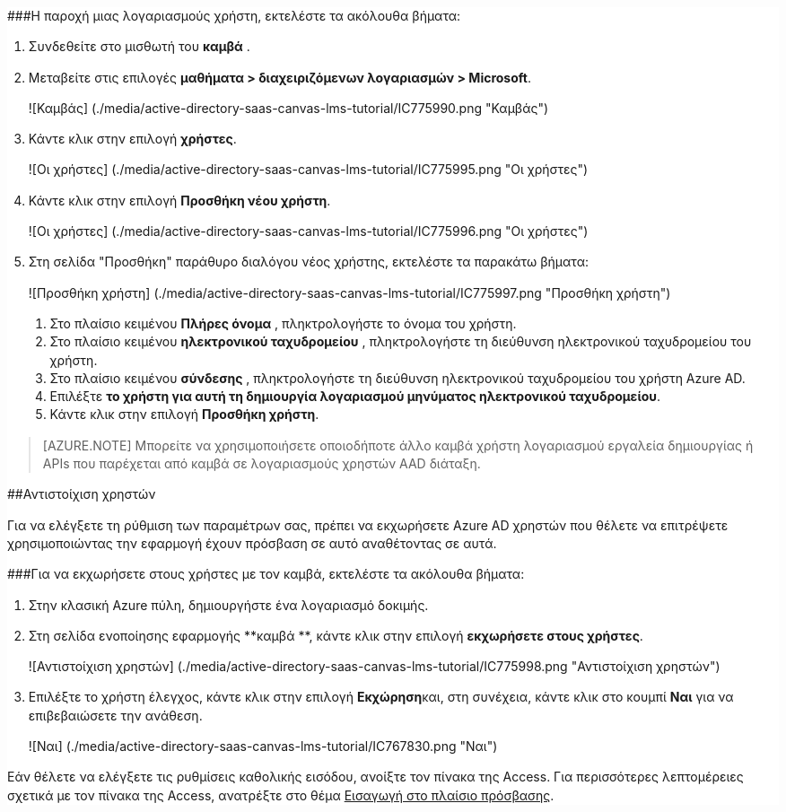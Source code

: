 ###<a name="to-provision-a-user-accounts-perform-the-following-steps"></a>Η παροχή μιας λογαριασμούς χρήστη, εκτελέστε τα ακόλουθα βήματα:

1.  Συνδεθείτε στο μισθωτή του **καμβά** .

2.  Μεταβείτε στις επιλογές **μαθήματα \> διαχειριζόμενων λογαριασμών \> Microsoft**.

    ![Καμβάς] (./media/active-directory-saas-canvas-lms-tutorial/IC775990.png "Καμβάς")

3.  Κάντε κλικ στην επιλογή **χρήστες**.

    ![Οι χρήστες] (./media/active-directory-saas-canvas-lms-tutorial/IC775995.png "Οι χρήστες")

4.  Κάντε κλικ στην επιλογή **Προσθήκη νέου χρήστη**.

    ![Οι χρήστες] (./media/active-directory-saas-canvas-lms-tutorial/IC775996.png "Οι χρήστες")

5.  Στη σελίδα "Προσθήκη" παράθυρο διαλόγου νέος χρήστης, εκτελέστε τα παρακάτω βήματα:

    ![Προσθήκη χρήστη] (./media/active-directory-saas-canvas-lms-tutorial/IC775997.png "Προσθήκη χρήστη")

    1.  Στο πλαίσιο κειμένου **Πλήρες όνομα** , πληκτρολογήστε το όνομα του χρήστη.
    2.  Στο πλαίσιο κειμένου **ηλεκτρονικού ταχυδρομείου** , πληκτρολογήστε τη διεύθυνση ηλεκτρονικού ταχυδρομείου του χρήστη.
    3.  Στο πλαίσιο κειμένου **σύνδεσης** , πληκτρολογήστε τη διεύθυνση ηλεκτρονικού ταχυδρομείου του χρήστη Azure AD.
    4.  Επιλέξτε **το χρήστη για αυτή τη δημιουργία λογαριασμού μηνύματος ηλεκτρονικού ταχυδρομείου**.
    5.  Κάντε κλικ στην επιλογή **Προσθήκη χρήστη**.

>[AZURE.NOTE] Μπορείτε να χρησιμοποιήσετε οποιοδήποτε άλλο καμβά χρήστη λογαριασμού εργαλεία δημιουργίας ή APIs που παρέχεται από καμβά σε λογαριασμούς χρηστών AAD διάταξη.

##<a name="assigning-users"></a>Αντιστοίχιση χρηστών

Για να ελέγξετε τη ρύθμιση των παραμέτρων σας, πρέπει να εκχωρήσετε Azure AD χρηστών που θέλετε να επιτρέψετε χρησιμοποιώντας την εφαρμογή έχουν πρόσβαση σε αυτό αναθέτοντας σε αυτά.

###<a name="to-assign-users-to-canvas-perform-the-following-steps"></a>Για να εκχωρήσετε στους χρήστες με τον καμβά, εκτελέστε τα ακόλουθα βήματα:

1.  Στην κλασική Azure πύλη, δημιουργήστε ένα λογαριασμό δοκιμής.

2.  Στη σελίδα ενοποίησης εφαρμογής **καμβά **, κάντε κλικ στην επιλογή **εκχωρήσετε στους χρήστες**.

    ![Αντιστοίχιση χρηστών] (./media/active-directory-saas-canvas-lms-tutorial/IC775998.png "Αντιστοίχιση χρηστών")

3.  Επιλέξτε το χρήστη έλεγχος, κάντε κλικ στην επιλογή **Εκχώρηση**και, στη συνέχεια, κάντε κλικ στο κουμπί **Ναι** για να επιβεβαιώσετε την ανάθεση.

    ![Ναι] (./media/active-directory-saas-canvas-lms-tutorial/IC767830.png "Ναι")

Εάν θέλετε να ελέγξετε τις ρυθμίσεις καθολικής εισόδου, ανοίξτε τον πίνακα της Access. Για περισσότερες λεπτομέρειες σχετικά με τον πίνακα της Access, ανατρέξτε στο θέμα [Εισαγωγή στο πλαίσιο πρόσβασης](active-directory-saas-access-panel-introduction.md).

